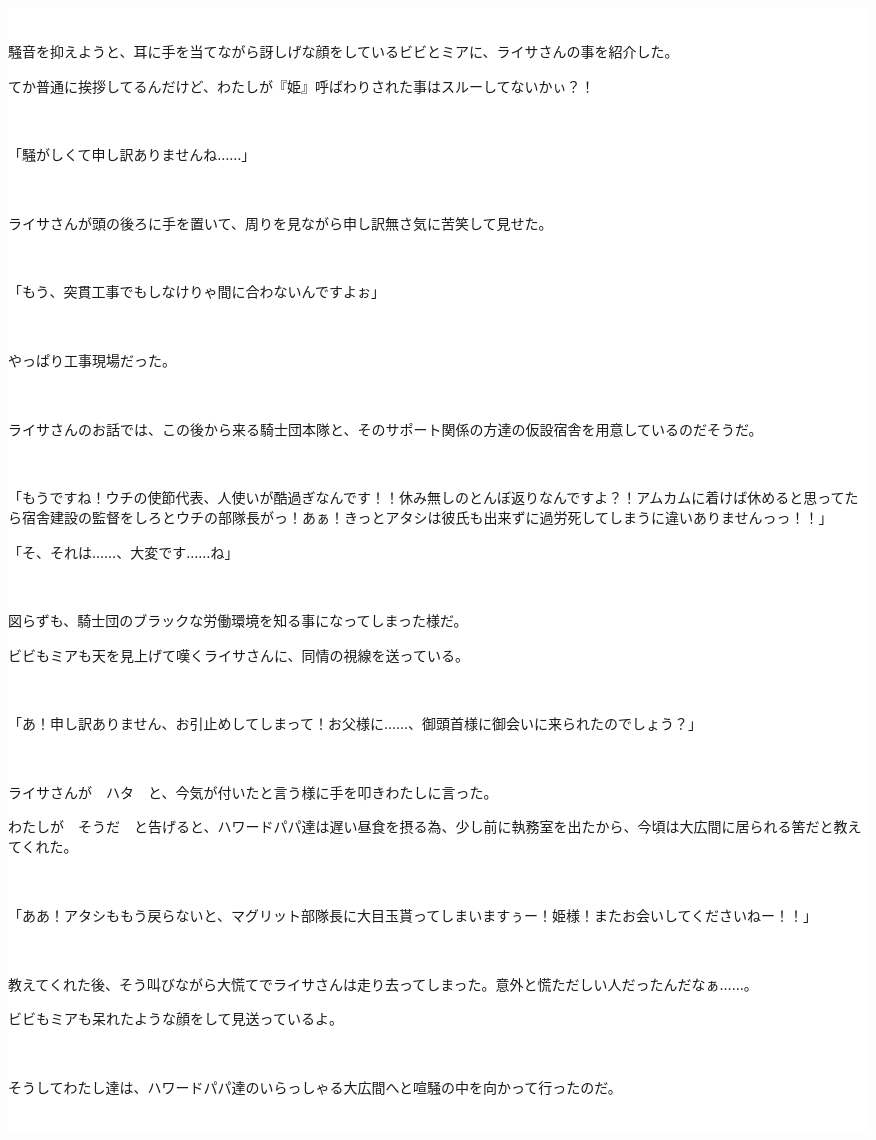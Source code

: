 &nbsp;

騒音を抑えようと、耳に手を当てながら訝しげな顔をしているビビとミアに、ライサさんの事を紹介した。

てか普通に挨拶してるんだけど、わたしが『姫』呼ばわりされた事はスルーしてないかぃ？！

&nbsp;

「騒がしくて申し訳ありませんね……」

&nbsp;

ライサさんが頭の後ろに手を置いて、周りを見ながら申し訳無さ気に苦笑して見せた。

&nbsp;

「もう、突貫工事でもしなけりゃ間に合わないんですよぉ」

&nbsp;

やっぱり工事現場だった。

&nbsp;

ライサさんのお話では、この後から来る騎士団本隊と、そのサポート関係の方達の仮設宿舎を用意しているのだそうだ。

&nbsp;

「もうですね！ウチの使節代表、人使いが酷過ぎなんです！！休み無しのとんぼ返りなんですよ？！アムカムに着けば休めると思ってたら宿舎建設の監督をしろとウチの部隊長がっ！あぁ！きっとアタシは彼氏も出来ずに過労死してしまうに違いありませんっっ！！」

「そ、それは……、大変です……ね」

&nbsp;

図らずも、騎士団のブラックな労働環境を知る事になってしまった様だ。

ビビもミアも天を見上げて嘆くライサさんに、同情の視線を送っている。

&nbsp;

「あ！申し訳ありません、お引止めしてしまって！お父様に……、御頭首様に御会いに来られたのでしょう？」

&nbsp;

ライサさんが　ハタ　と、今気が付いたと言う様に手を叩きわたしに言った。

わたしが　そうだ　と告げると、ハワードパパ達は遅い昼食を摂る為、少し前に執務室を出たから、今頃は大広間に居られる筈だと教えてくれた。

&nbsp;

「ああ！アタシももう戻らないと、マグリット部隊長に大目玉貰ってしまいますぅー！姫様！またお会いしてくださいねー！！」

&nbsp;

教えてくれた後、そう叫びながら大慌てでライサさんは走り去ってしまった。意外と慌ただしい人だったんだなぁ……。

ビビもミアも呆れたような顔をして見送っているよ。

&nbsp;

そうしてわたし達は、ハワードパパ達のいらっしゃる大広間へと喧騒の中を向かって行ったのだ。

&nbsp;
